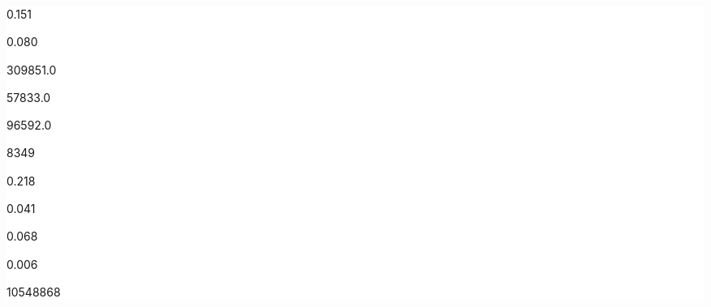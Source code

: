 0.151

</td>

<td style="text-align:right;">

0.080

</td>

<td style="text-align:right;">

309851.0

</td>

<td style="text-align:right;">

57833.0

</td>

<td style="text-align:right;">

96592.0

</td>

<td style="text-align:right;">

8349

</td>

<td style="text-align:right;">

0.218

</td>

<td style="text-align:right;">

0.041

</td>

<td style="text-align:right;">

0.068

</td>

<td style="text-align:right;">

0.006

</td>

<td style="text-align:right;">

10548868

</td>

<td style="text-align:right;">
